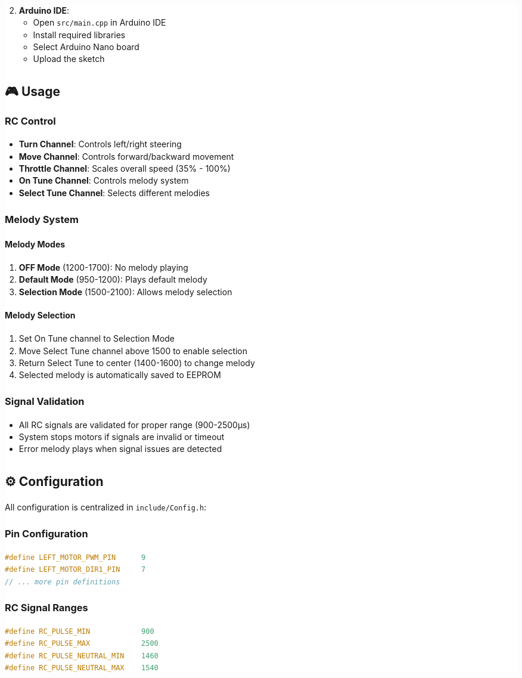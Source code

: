 2. **Arduino IDE**:
   - Open `src/main.cpp` in Arduino IDE
   - Install required libraries
   - Select Arduino Nano board
   - Upload the sketch

## 🎮 Usage

### RC Control
- **Turn Channel**: Controls left/right steering
- **Move Channel**: Controls forward/backward movement
- **Throttle Channel**: Scales overall speed (35% - 100%)
- **On Tune Channel**: Controls melody system
- **Select Tune Channel**: Selects different melodies

### Melody System

#### Melody Modes
1. **OFF Mode** (1200-1700): No melody playing
2. **Default Mode** (950-1200): Plays default melody
3. **Selection Mode** (1500-2100): Allows melody selection

#### Melody Selection
1. Set On Tune channel to Selection Mode
2. Move Select Tune channel above 1500 to enable selection
3. Return Select Tune to center (1400-1600) to change melody
4. Selected melody is automatically saved to EEPROM

### Signal Validation
- All RC signals are validated for proper range (900-2500μs)
- System stops motors if signals are invalid or timeout
- Error melody plays when signal issues are detected

## ⚙️ Configuration

All configuration is centralized in `include/Config.h`:

### Pin Configuration
```cpp
#define LEFT_MOTOR_PWM_PIN      9
#define LEFT_MOTOR_DIR1_PIN     7
// ... more pin definitions
```

### RC Signal Ranges
```cpp
#define RC_PULSE_MIN            900
#define RC_PULSE_MAX            2500
#define RC_PULSE_NEUTRAL_MIN    1460
#define RC_PULSE_NEUTRAL_MAX    1540
```
